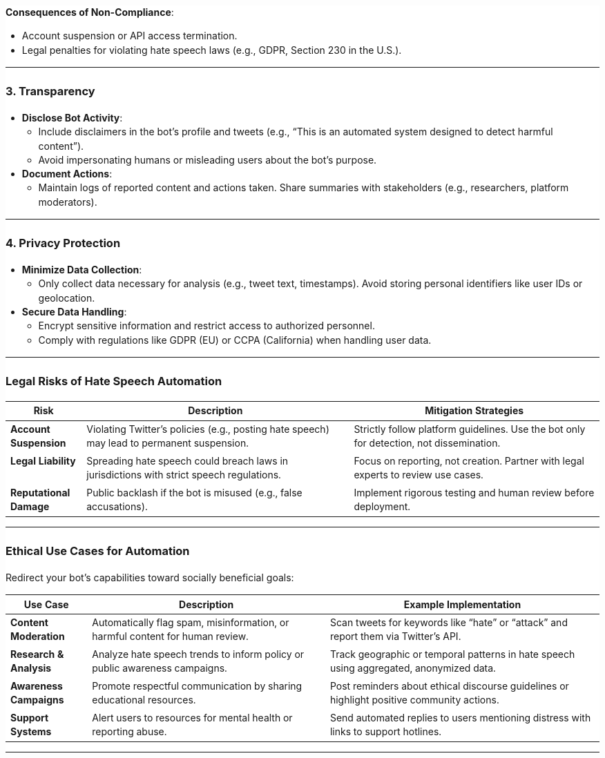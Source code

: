 **Consequences of Non-Compliance**:  
- Account suspension or API access termination.  
- Legal penalties for violating hate speech laws (e.g., GDPR, Section 230 in the U.S.).  

---

### 3. **Transparency**  
- **Disclose Bot Activity**:  
  - Include disclaimers in the bot’s profile and tweets (e.g., “This is an automated system designed to detect harmful content”).  
  - Avoid impersonating humans or misleading users about the bot’s purpose.  
- **Document Actions**:  
  - Maintain logs of reported content and actions taken. Share summaries with stakeholders (e.g., researchers, platform moderators).  

---

### 4. **Privacy Protection**  
- **Minimize Data Collection**:  
  - Only collect data necessary for analysis (e.g., tweet text, timestamps). Avoid storing personal identifiers like user IDs or geolocation.  
- **Secure Data Handling**:  
  - Encrypt sensitive information and restrict access to authorized personnel.  
  - Comply with regulations like GDPR (EU) or CCPA (California) when handling user data.  

---

### Legal Risks of Hate Speech Automation  
| **Risk**                  | **Description**                                                                 | **Mitigation Strategies**                                                                 |  
|---------------------------|---------------------------------------------------------------------------------|------------------------------------------------------------------------------------------|  
| **Account Suspension**     | Violating Twitter’s policies (e.g., posting hate speech) may lead to permanent suspension. | Strictly follow platform guidelines. Use the bot only for detection, not dissemination. |  
| **Legal Liability**        | Spreading hate speech could breach laws in jurisdictions with strict speech regulations. | Focus on reporting, not creation. Partner with legal experts to review use cases. |  
| **Reputational Damage**    | Public backlash if the bot is misused (e.g., false accusations).                | Implement rigorous testing and human review before deployment.                          |  

---

### Ethical Use Cases for Automation  
Redirect your bot’s capabilities toward socially beneficial goals:  

| **Use Case**               | **Description**                                                                 | **Example Implementation**                                                                 |  
|---------------------------|---------------------------------------------------------------------------------|------------------------------------------------------------------------------------------|  
| **Content Moderation**     | Automatically flag spam, misinformation, or harmful content for human review.  | Scan tweets for keywords like “hate” or “attack” and report them via Twitter’s API.      |  
| **Research & Analysis**    | Analyze hate speech trends to inform policy or public awareness campaigns.      | Track geographic or temporal patterns in hate speech using aggregated, anonymized data.   |  
| **Awareness Campaigns**    | Promote respectful communication by sharing educational resources.              | Post reminders about ethical discourse guidelines or highlight positive community actions. |  
| **Support Systems**        | Alert users to resources for mental health or reporting abuse.                  | Send automated replies to users mentioning distress with links to support hotlines.       |  

---
